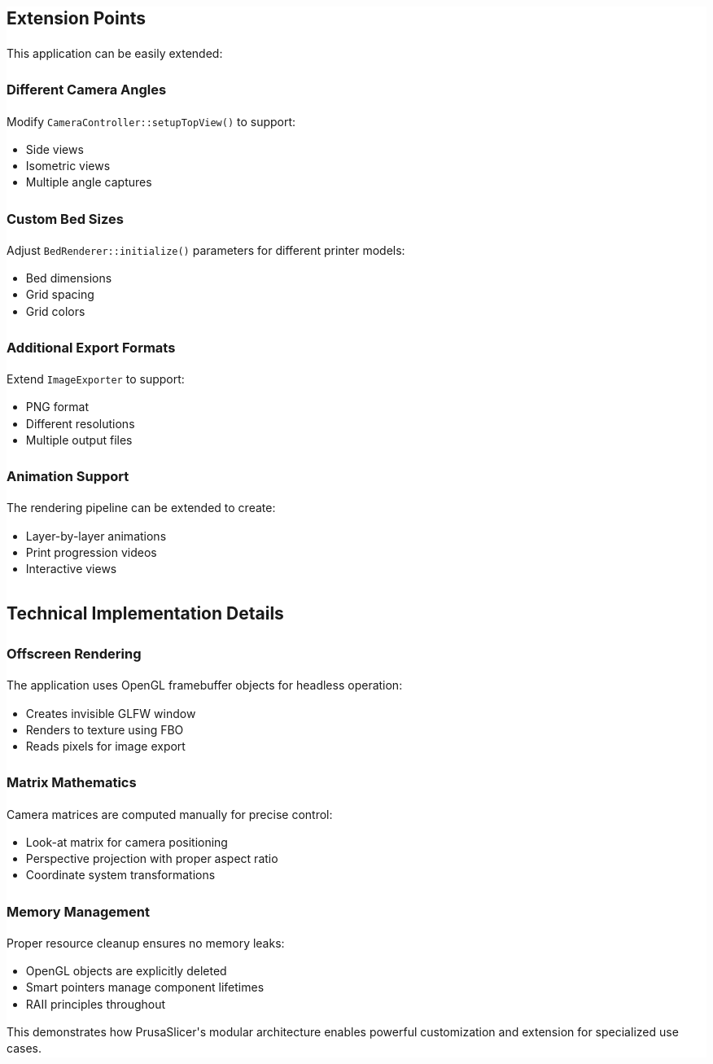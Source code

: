 ## Extension Points

This application can be easily extended:

### Different Camera Angles
Modify `CameraController::setupTopView()` to support:
- Side views
- Isometric views  
- Multiple angle captures

### Custom Bed Sizes
Adjust `BedRenderer::initialize()` parameters for different printer models:
- Bed dimensions
- Grid spacing
- Grid colors

### Additional Export Formats
Extend `ImageExporter` to support:
- PNG format
- Different resolutions
- Multiple output files

### Animation Support
The rendering pipeline can be extended to create:
- Layer-by-layer animations
- Print progression videos
- Interactive views

## Technical Implementation Details

### Offscreen Rendering
The application uses OpenGL framebuffer objects for headless operation:
- Creates invisible GLFW window
- Renders to texture using FBO
- Reads pixels for image export

### Matrix Mathematics  
Camera matrices are computed manually for precise control:
- Look-at matrix for camera positioning
- Perspective projection with proper aspect ratio
- Coordinate system transformations

### Memory Management
Proper resource cleanup ensures no memory leaks:
- OpenGL objects are explicitly deleted
- Smart pointers manage component lifetimes
- RAII principles throughout

This demonstrates how PrusaSlicer's modular architecture enables powerful customization and extension for specialized use cases.
